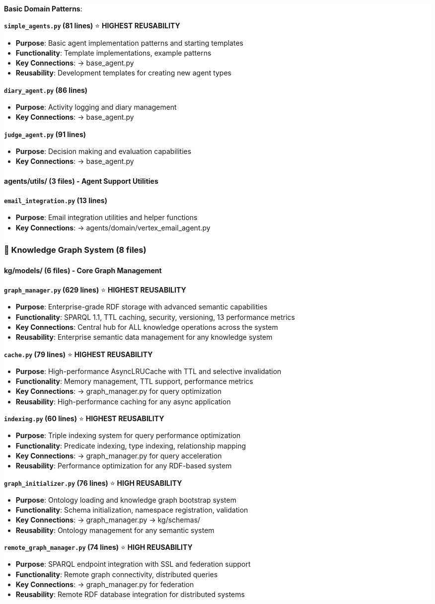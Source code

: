 **Basic Domain Patterns**:

**`simple_agents.py` (81 lines)** ⭐ **HIGHEST REUSABILITY**
- **Purpose**: Basic agent implementation patterns and starting templates
- **Functionality**: Template implementations, example patterns
- **Key Connections**: → base_agent.py
- **Reusability**: Development templates for creating new agent types

**`diary_agent.py` (86 lines)**
- **Purpose**: Activity logging and diary management
- **Key Connections**: → base_agent.py

**`judge_agent.py` (91 lines)**
- **Purpose**: Decision making and evaluation capabilities
- **Key Connections**: → base_agent.py

#### **agents/utils/ (3 files) - Agent Support Utilities**

**`email_integration.py` (13 lines)**
- **Purpose**: Email integration utilities and helper functions
- **Key Connections**: → agents/domain/vertex_email_agent.py

### **🧠 Knowledge Graph System (8 files)**

#### **kg/models/ (6 files) - Core Graph Management**

**`graph_manager.py` (629 lines)** ⭐ **HIGHEST REUSABILITY**
- **Purpose**: Enterprise-grade RDF storage with advanced semantic capabilities
- **Functionality**: SPARQL 1.1, TTL caching, security, versioning, 13 performance metrics
- **Key Connections**: Central hub for ALL knowledge operations across the system
- **Reusability**: Enterprise semantic data management for any knowledge system

**`cache.py` (79 lines)** ⭐ **HIGHEST REUSABILITY**
- **Purpose**: High-performance AsyncLRUCache with TTL and selective invalidation
- **Functionality**: Memory management, TTL support, performance metrics
- **Key Connections**: → graph_manager.py for query optimization
- **Reusability**: High-performance caching for any async application

**`indexing.py` (60 lines)** ⭐ **HIGHEST REUSABILITY**
- **Purpose**: Triple indexing system for query performance optimization
- **Functionality**: Predicate indexing, type indexing, relationship mapping
- **Key Connections**: → graph_manager.py for query acceleration
- **Reusability**: Performance optimization for any RDF-based system

**`graph_initializer.py` (76 lines)** ⭐ **HIGH REUSABILITY**
- **Purpose**: Ontology loading and knowledge graph bootstrap system
- **Functionality**: Schema initialization, namespace registration, validation
- **Key Connections**: → graph_manager.py → kg/schemas/
- **Reusability**: Ontology management for any semantic system

**`remote_graph_manager.py` (74 lines)** ⭐ **HIGH REUSABILITY**
- **Purpose**: SPARQL endpoint integration with SSL and federation support
- **Functionality**: Remote graph connectivity, distributed queries
- **Key Connections**: → graph_manager.py for federation
- **Reusability**: Remote RDF database integration for distributed systems
